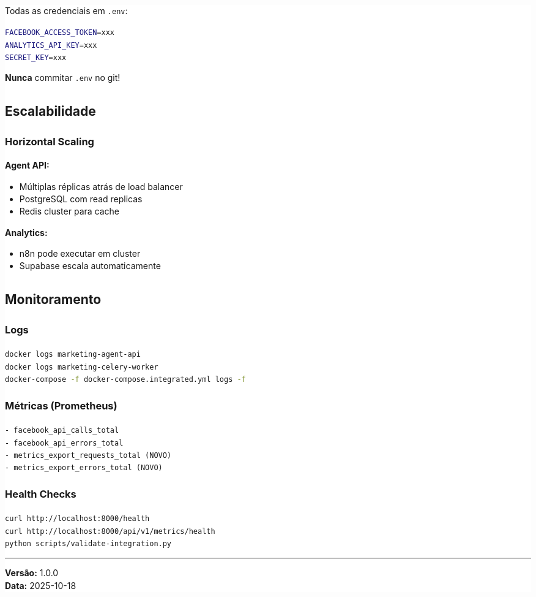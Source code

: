 Todas as credenciais em `.env`:
```bash
FACEBOOK_ACCESS_TOKEN=xxx
ANALYTICS_API_KEY=xxx
SECRET_KEY=xxx
```

**Nunca** commitar `.env` no git!

## Escalabilidade

### Horizontal Scaling

**Agent API:**
- Múltiplas réplicas atrás de load balancer
- PostgreSQL com read replicas
- Redis cluster para cache

**Analytics:**
- n8n pode executar em cluster
- Supabase escala automaticamente

## Monitoramento

### Logs

```bash
docker logs marketing-agent-api
docker logs marketing-celery-worker
docker-compose -f docker-compose.integrated.yml logs -f
```

### Métricas (Prometheus)

```
- facebook_api_calls_total
- facebook_api_errors_total
- metrics_export_requests_total (NOVO)
- metrics_export_errors_total (NOVO)
```

### Health Checks

```bash
curl http://localhost:8000/health
curl http://localhost:8000/api/v1/metrics/health
python scripts/validate-integration.py
```

---

**Versão:** 1.0.0  
**Data:** 2025-10-18

